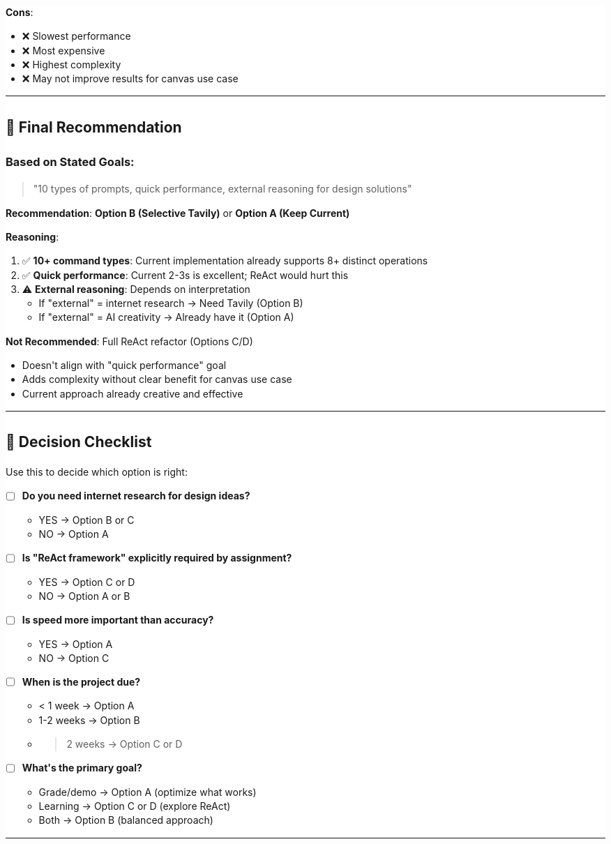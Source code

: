 **Cons**:
- ❌ Slowest performance
- ❌ Most expensive
- ❌ Highest complexity
- ❌ May not improve results for canvas use case

---

## 🎯 **Final Recommendation**

### Based on Stated Goals:
> "10 types of prompts, quick performance, external reasoning for design solutions"

**Recommendation**: **Option B (Selective Tavily)** or **Option A (Keep Current)**

**Reasoning**:
1. ✅ **10+ command types**: Current implementation already supports 8+ distinct operations
2. ✅ **Quick performance**: Current 2-3s is excellent; ReAct would hurt this
3. ⚠️ **External reasoning**: Depends on interpretation
   - If "external" = internet research → Need Tavily (Option B)
   - If "external" = AI creativity → Already have it (Option A)

**Not Recommended**: Full ReAct refactor (Options C/D)
- Doesn't align with "quick performance" goal
- Adds complexity without clear benefit for canvas use case
- Current approach already creative and effective

---

## 📝 **Decision Checklist**

Use this to decide which option is right:

- [ ] **Do you need internet research for design ideas?**
  - YES → Option B or C
  - NO → Option A

- [ ] **Is "ReAct framework" explicitly required by assignment?**
  - YES → Option C or D
  - NO → Option A or B

- [ ] **Is speed more important than accuracy?**
  - YES → Option A
  - NO → Option C

- [ ] **When is the project due?**
  - < 1 week → Option A
  - 1-2 weeks → Option B
  - > 2 weeks → Option C or D

- [ ] **What's the primary goal?**
  - Grade/demo → Option A (optimize what works)
  - Learning → Option C or D (explore ReAct)
  - Both → Option B (balanced approach)

---
